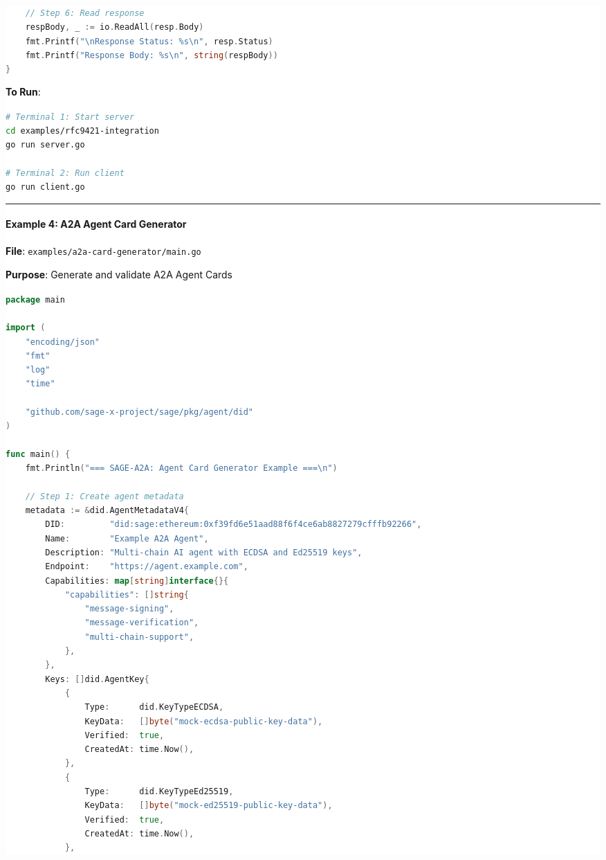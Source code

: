 ```go
    // Step 6: Read response
    respBody, _ := io.ReadAll(resp.Body)
    fmt.Printf("\nResponse Status: %s\n", resp.Status)
    fmt.Printf("Response Body: %s\n", string(respBody))
}
```

**To Run**:
```bash
# Terminal 1: Start server
cd examples/rfc9421-integration
go run server.go

# Terminal 2: Run client
go run client.go
```

---

#### Example 4: A2A Agent Card Generator

**File**: `examples/a2a-card-generator/main.go`

**Purpose**: Generate and validate A2A Agent Cards

```go
package main

import (
    "encoding/json"
    "fmt"
    "log"
    "time"

    "github.com/sage-x-project/sage/pkg/agent/did"
)

func main() {
    fmt.Println("=== SAGE-A2A: Agent Card Generator Example ===\n")

    // Step 1: Create agent metadata
    metadata := &did.AgentMetadataV4{
        DID:         "did:sage:ethereum:0xf39fd6e51aad88f6f4ce6ab8827279cfffb92266",
        Name:        "Example A2A Agent",
        Description: "Multi-chain AI agent with ECDSA and Ed25519 keys",
        Endpoint:    "https://agent.example.com",
        Capabilities: map[string]interface{}{
            "capabilities": []string{
                "message-signing",
                "message-verification",
                "multi-chain-support",
            },
        },
        Keys: []did.AgentKey{
            {
                Type:      did.KeyTypeECDSA,
                KeyData:   []byte("mock-ecdsa-public-key-data"),
                Verified:  true,
                CreatedAt: time.Now(),
            },
            {
                Type:      did.KeyTypeEd25519,
                KeyData:   []byte("mock-ed25519-public-key-data"),
                Verified:  true,
                CreatedAt: time.Now(),
            },
```